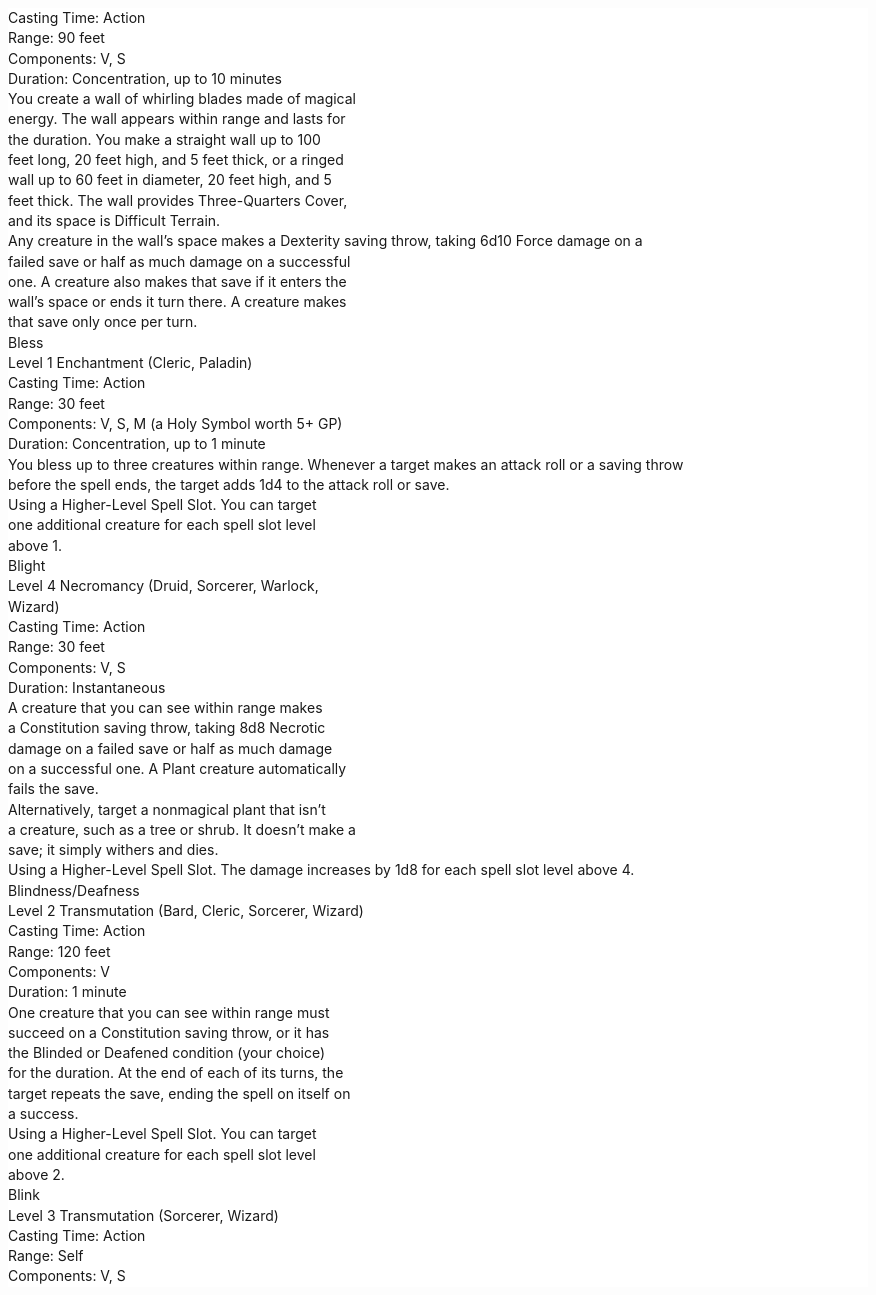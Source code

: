 Casting Time: Action  
Range: 90 feet  
Components: V, S  
Duration: Concentration, up to 10 minutes  
You create a wall of whirling blades made of magical  
energy. The wall appears within range and lasts for  
the duration. You make a straight wall up to 100  
feet long, 20 feet high, and 5 feet thick, or a ringed  
wall up to 60 feet in diameter, 20 feet high, and 5  
feet thick. The wall provides Three-Quarters Cover,  
and its space is Difficult Terrain.  
Any creature in the wall’s space makes a Dexterity saving throw, taking 6d10 Force damage on a  
failed save or half as much damage on a successful  
one. A creature also makes that save if it enters the  
wall’s space or ends it turn there. A creature makes  
that save only once per turn.  
Bless  
Level 1 Enchantment (Cleric, Paladin)  
Casting Time: Action  
Range: 30 feet  
Components: V, S, M (a Holy Symbol worth 5+ GP)  
Duration: Concentration, up to 1 minute  
You bless up to three creatures within range. Whenever a target makes an attack roll or a saving throw  
before the spell ends, the target adds 1d4 to the attack roll or save.  
Using a Higher-Level Spell Slot. You can target  
one additional creature for each spell slot level  
above 1.  
Blight  
Level 4 Necromancy (Druid, Sorcerer, Warlock,  
Wizard)  
Casting Time: Action  
Range: 30 feet  
Components: V, S  
Duration: Instantaneous  
A creature that you can see within range makes  
a Constitution saving throw, taking 8d8 Necrotic  
damage on a failed save or half as much damage  
on a successful one. A Plant creature automatically  
fails the save.  
Alternatively, target a nonmagical plant that isn’t  
a creature, such as a tree or shrub. It doesn’t make a  
save; it simply withers and dies.  
Using a Higher-Level Spell Slot. The damage increases by 1d8 for each spell slot level above 4.  
Blindness/Deafness  
Level 2 Transmutation (Bard, Cleric, Sorcerer, Wizard)  
Casting Time: Action  
Range: 120 feet  
Components: V  
Duration: 1 minute  
One creature that you can see within range must  
succeed on a Constitution saving throw, or it has  
the Blinded or Deafened condition (your choice)  
for the duration. At the end of each of its turns, the  
target repeats the save, ending the spell on itself on  
a success.  
Using a Higher-Level Spell Slot. You can target  
one additional creature for each spell slot level  
above 2.  
Blink  
Level 3 Transmutation (Sorcerer, Wizard)  
Casting Time: Action  
Range: Self  
Components: V, S  